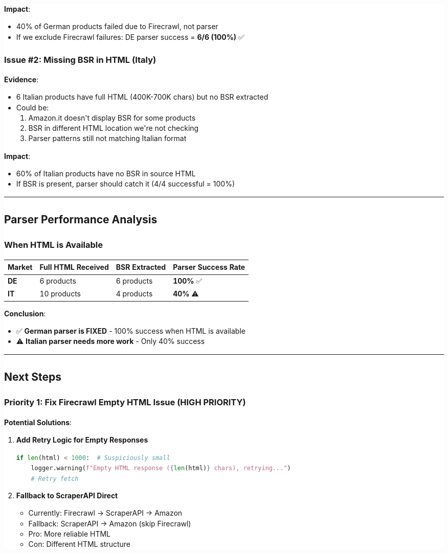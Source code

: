 **Impact**:
- 40% of German products failed due to Firecrawl, not parser
- If we exclude Firecrawl failures: DE parser success = **6/6 (100%)** ✅

### Issue #2: Missing BSR in HTML (Italy)

**Evidence**:
- 6 Italian products have full HTML (400K-700K chars) but no BSR extracted
- Could be:
  1. Amazon.it doesn't display BSR for some products
  2. BSR in different HTML location we're not checking
  3. Parser patterns still not matching Italian format

**Impact**:
- 60% of Italian products have no BSR in source HTML
- If BSR is present, parser should catch it (4/4 successful = 100%)

---

## Parser Performance Analysis

### When HTML is Available

| Market | Full HTML Received | BSR Extracted | Parser Success Rate |
|--------|-------------------|---------------|---------------------|
| **DE** | 6 products | 6 products | **100%** ✅ |
| **IT** | 10 products | 4 products | **40%** ⚠️ |

**Conclusion**:
- ✅ **German parser is FIXED** - 100% success when HTML is available
- ⚠️ **Italian parser needs more work** - Only 40% success

---

## Next Steps

### Priority 1: Fix Firecrawl Empty HTML Issue (HIGH PRIORITY)

**Potential Solutions**:

1. **Add Retry Logic for Empty Responses**
   ```python
   if len(html) < 1000:  # Suspiciously small
       logger.warning(f"Empty HTML response ({len(html)} chars), retrying...")
       # Retry fetch
   ```

2. **Fallback to ScraperAPI Direct**
   - Currently: Firecrawl → ScraperAPI → Amazon
   - Fallback: ScraperAPI → Amazon (skip Firecrawl)
   - Pro: More reliable HTML
   - Con: Different HTML structure
